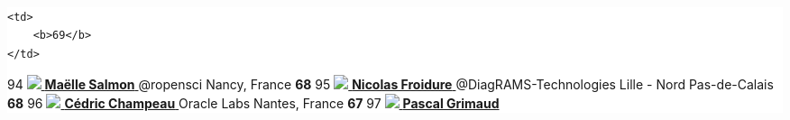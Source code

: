     <td>
        <b>69</b>
    </td>
</tr><tr>
    <td>94</td>
    <td>
        <a href="https://github.com/maelle">
            <img src="https://avatars.githubusercontent.com/u/8360597?s=72&u=824f03caa87c92420352e3dd9a05470320a67412&v=4" height="12" />
             <b>Maëlle Salmon</b>
        </a>
    </td>
    <td>
        @ropensci
    </td>
    <td>
        Nancy, France
    </td>
    <td>
        <b>68</b>
    </td>
</tr><tr>
    <td>95</td>
    <td>
        <a href="https://github.com/nfroidure">
            <img src="https://avatars.githubusercontent.com/u/229633?s=72&v=4" height="12" />
             <b>Nicolas Froidure</b>
        </a>
    </td>
    <td>
        @DiagRAMS-Technologies
    </td>
    <td>
        Lille - Nord Pas-de-Calais
    </td>
    <td>
        <b>68</b>
    </td>
</tr><tr>
    <td>96</td>
    <td>
        <a href="https://github.com/melix">
            <img src="https://avatars.githubusercontent.com/u/316357?s=72&u=2d99b7a2de1d0530b77e897df3667db916dc1cdd&v=4" height="12" />
             <b>Cédric Champeau</b>
        </a>
    </td>
    <td>
        Oracle Labs 
    </td>
    <td>
        Nantes, France
    </td>
    <td>
        <b>67</b>
    </td>
</tr><tr>
    <td>97</td>
    <td>
        <a href="https://github.com/pascalgrimaud">
            <img src="https://avatars.githubusercontent.com/u/9156882?s=72&u=048a3f914bddbb33320df8ec2c7cc22c26f22646&v=4" height="12" />
             <b>Pascal Grimaud</b>
        </a>